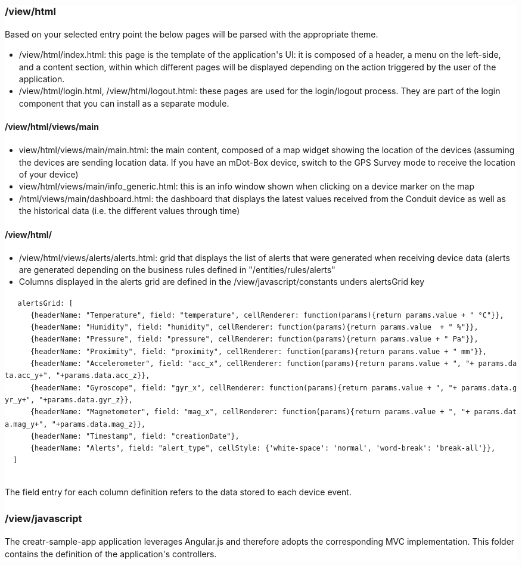 ### /view/html

Based on your selected entry point the below pages will be parsed with the appropriate theme.

- /view/html/index.html: this page is the template of the application's UI: it is composed of a header, a menu on the left-side, and a content section, within which different pages will be displayed depending on the action triggered by the user of the application.
- /view/html/login.html, /view/html/logout.html: these pages are used for the login/logout process. They are part of the login component that you can install as a separate module.

#### /view/html/views/main
- view/html/views/main/main.html: the main content, composed of a map widget showing the location of the devices (assuming the devices are sending location data. If you have an mDot-Box device, switch to the GPS Survey mode to receive the location of your device)
- view/html/views/main/info_generic.html: this is an info window shown when clicking on a device marker on the map
- /html/views/main/dashboard.html:  the dashboard that displays the latest values received from the Conduit device as well as the historical data (i.e. the different values through time)

#### /view/html/
- /view/html/views/alerts/alerts.html: grid that displays the list of alerts that were generated when receiving device data (alerts are generated depending on the business rules defined in "/entities/rules/alerts"
- Columns displayed in the alerts grid are defined in the <app-theme>/view/javascript/constants unders alertsGrid key
```
   alertsGrid: [
      {headerName: "Temperature", field: "temperature", cellRenderer: function(params){return params.value + " °C"}},
      {headerName: "Humidity", field: "humidity", cellRenderer: function(params){return params.value  + " %"}},
      {headerName: "Pressure", field: "pressure", cellRenderer: function(params){return params.value + " Pa"}},
      {headerName: "Proximity", field: "proximity", cellRenderer: function(params){return params.value + " mm"}},
      {headerName: "Accelerometer", field: "acc_x", cellRenderer: function(params){return params.value + ", "+ params.data.acc_y+", "+params.data.acc_z}},
      {headerName: "Gyroscope", field: "gyr_x", cellRenderer: function(params){return params.value + ", "+ params.data.gyr_y+", "+params.data.gyr_z}},
      {headerName: "Magnetometer", field: "mag_x", cellRenderer: function(params){return params.value + ", "+ params.data.mag_y+", "+params.data.mag_z}},
      {headerName: "Timestamp", field: "creationDate"},
      {headerName: "Alerts", field: "alert_type", cellStyle: {'white-space': 'normal', 'word-break': 'break-all'}},
  ]
  
```
The field entry for each column definition refers to the data stored to each device event. 

### /view/javascript
The creatr-sample-app application leverages Angular.js and therefore adopts the corresponding MVC implementation. This folder contains the definition of the application's controllers.
